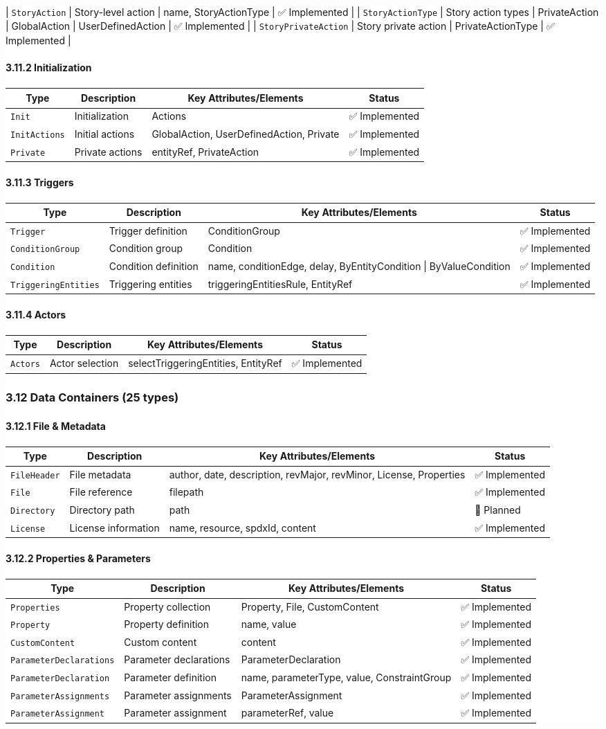 | `StoryAction` | Story-level action | name, StoryActionType | ✅ Implemented |
| `StoryActionType` | Story action types | PrivateAction \| GlobalAction \| UserDefinedAction | ✅ Implemented |
| `StoryPrivateAction` | Story private action | PrivateActionType | ✅ Implemented |

#### 3.11.2 Initialization

| Type | Description | Key Attributes/Elements | Status |
|------|-------------|------------------------|--------|
| `Init` | Initialization | Actions | ✅ Implemented |
| `InitActions` | Initial actions | GlobalAction, UserDefinedAction, Private | ✅ Implemented |
| `Private` | Private actions | entityRef, PrivateAction | ✅ Implemented |

#### 3.11.3 Triggers

| Type | Description | Key Attributes/Elements | Status |
|------|-------------|------------------------|--------|
| `Trigger` | Trigger definition | ConditionGroup | ✅ Implemented |
| `ConditionGroup` | Condition group | Condition | ✅ Implemented |
| `Condition` | Condition definition | name, conditionEdge, delay, ByEntityCondition \| ByValueCondition | ✅ Implemented |
| `TriggeringEntities` | Triggering entities | triggeringEntitiesRule, EntityRef | ✅ Implemented |

#### 3.11.4 Actors

| Type | Description | Key Attributes/Elements | Status |
|------|-------------|------------------------|--------|
| `Actors` | Actor selection | selectTriggeringEntities, EntityRef | ✅ Implemented |

### 3.12 Data Containers (25 types)

#### 3.12.1 File & Metadata

| Type | Description | Key Attributes/Elements | Status |
|------|-------------|------------------------|--------|
| `FileHeader` | File metadata | author, date, description, revMajor, revMinor, License, Properties | ✅ Implemented |
| `File` | File reference | filepath | ✅ Implemented |
| `Directory` | Directory path | path | 🚧 Planned |
| `License` | License information | name, resource, spdxId, content | ✅ Implemented |

#### 3.12.2 Properties & Parameters

| Type | Description | Key Attributes/Elements | Status |
|------|-------------|------------------------|--------|
| `Properties` | Property collection | Property, File, CustomContent | ✅ Implemented |
| `Property` | Property definition | name, value | ✅ Implemented |
| `CustomContent` | Custom content | content | ✅ Implemented |
| `ParameterDeclarations` | Parameter declarations | ParameterDeclaration | ✅ Implemented |
| `ParameterDeclaration` | Parameter definition | name, parameterType, value, ConstraintGroup | ✅ Implemented |
| `ParameterAssignments` | Parameter assignments | ParameterAssignment | ✅ Implemented |
| `ParameterAssignment` | Parameter assignment | parameterRef, value | ✅ Implemented |
